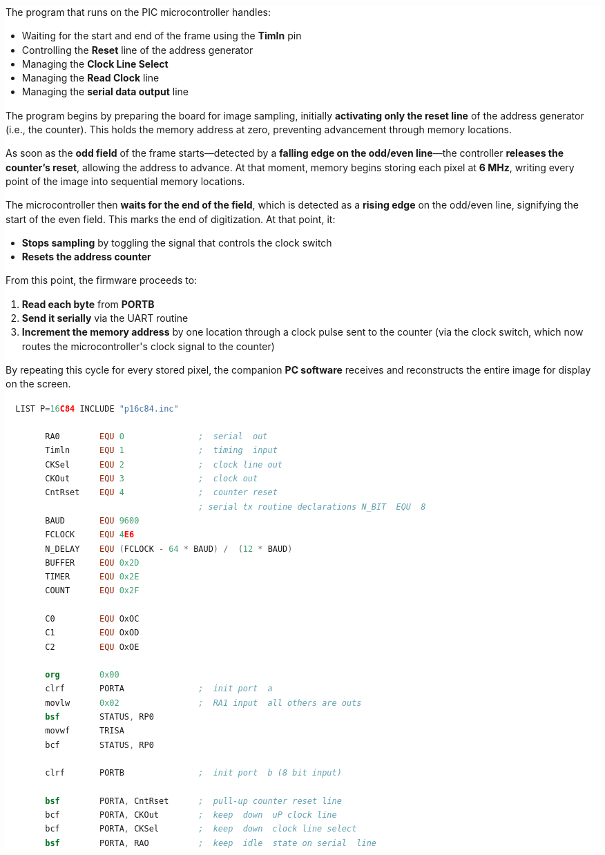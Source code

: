 The program that runs on the PIC microcontroller handles:

- Waiting for the start and end of the frame using the **TimIn** pin
- Controlling the **Reset** line of the address generator
- Managing the **Clock Line Select**
- Managing the **Read Clock** line
- Managing the **serial data output** line

The program begins by preparing the board for image sampling, initially **activating only the reset line** of the address generator (i.e., the counter). This holds the memory address at zero, preventing advancement through memory locations.

As soon as the **odd field** of the frame starts—detected by a **falling edge on the odd/even line**—the controller **releases the counter’s reset**, allowing the address to advance. At that moment, memory begins storing each pixel at **6 MHz**, writing every point of the image into sequential memory locations.

The microcontroller then **waits for the end of the field**, which is detected as a **rising edge** on the odd/even line, signifying the start of the even field. This marks the end of digitization. At that point, it:

- **Stops sampling** by toggling the signal that controls the clock switch
- **Resets the address counter**

From this point, the firmware proceeds to:

1. **Read each byte** from **PORTB**
2. **Send it serially** via the UART routine
3. **Increment the memory address** by one location through a clock pulse sent to the counter (via the clock switch, which now routes the microcontroller's clock signal to the counter)

By repeating this cycle for every stored pixel, the companion **PC software** receives and reconstructs the entire image for display on the screen.


```nasm
  LIST P=16C84 INCLUDE "p16c84.inc"

        RA0        EQU 0               ;  serial  out
        Timln      EQU 1               ;  timing  input
        CKSel      EQU 2               ;  clock line out
        CKOut      EQU 3               ;  clock out
        CntRset    EQU 4               ;  counter reset
                                       ; serial tx routine declarations N_BIT  EQU  8
        BAUD       EQU 9600
        FCLOCK     EQU 4E6
        N_DELAY    EQU (FCLOCK - 64 * BAUD) /  (12 * BAUD)
        BUFFER     EQU 0x2D
        TIMER      EQU 0x2E
        COUNT      EQU 0x2F

        C0         EQU OxOC
        C1         EQU OxOD
        C2         EQU OxOE

        org        0x00
        clrf       PORTA               ;  init port  a
        movlw      0x02                ;  RA1 input  all others are outs
        bsf        STATUS, RP0
        movwf      TRISA
        bcf        STATUS, RP0

        clrf       PORTB               ;  init port  b (8 bit input)

        bsf        PORTA, CntRset      ;  pull-up counter reset line
        bcf        PORTA, CKOut        ;  keep  down  uP clock line
        bcf        PORTA, CKSel        ;  keep  down  clock line select
        bsf        PORTA, RAO          ;  keep  idle  state on serial  line
```
